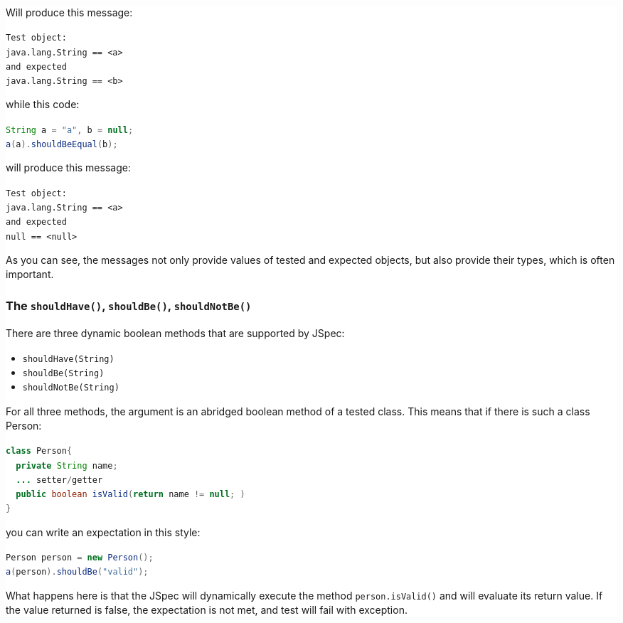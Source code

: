 Will produce this message:

~~~~ {.prettyprint }
Test object: 
java.lang.String == <a> 
and expected
java.lang.String == <b> 
~~~~

while this code:

~~~~ {.java  .numberLines}
String a = "a", b = null;
a(a).shouldBeEqual(b);
~~~~

will produce this message:

~~~~ {.prettyprint}
Test object: 
java.lang.String == <a> 
and expected
null == <null>
~~~~

As you can see, the messages not only provide values of tested and expected objects, but also provide their types,
which is often important.

### The `shouldHave()`, `shouldBe()`, `shouldNotBe()`

There are three dynamic boolean methods that are supported by JSpec:

-   `shouldHave(String)`
-   `shouldBe(String)`
-   `shouldNotBe(String)`

For all three methods, the argument is an abridged boolean method of a tested class. This means that if there is such a class Person:

~~~~ {.java  .numberLines}
class Person{
  private String name;
  ... setter/getter
  public boolean isValid(return name != null; )
}
~~~~

you can write an expectation in this style:

~~~~ {.java  .numberLines}
Person person = new Person();
a(person).shouldBe("valid");
~~~~

What happens here is that the JSpec will dynamically execute the method `person.isValid()` and will evaluate its
return value. If the value returned is false, the expectation is not met, and test will fail with exception.
